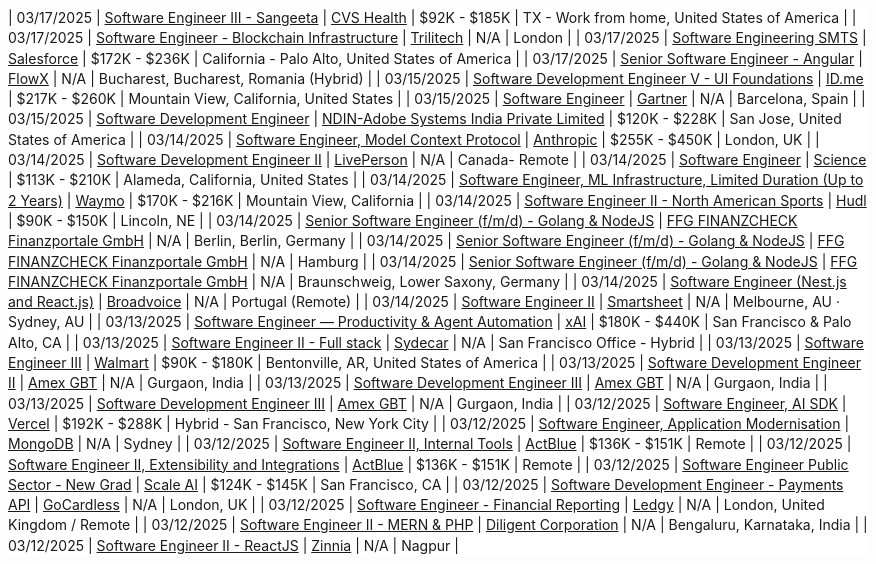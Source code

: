 | 03/17/2025 | [Software Engineer III - Sangeeta](https://algojobs.io/jobs/3485475) | [CVS Health](https://algojobs.io/company/cvshealth/) | $92K - $185K | TX - Work from home, United States of America |
| 03/17/2025 | [Software Engineer - Blockchain Infrastructure](https://algojobs.io/jobs/3498258) | [Trilitech](https://algojobs.io/company/trilitech/) | N/A | London |
| 03/17/2025 | [Software Engineering SMTS](https://algojobs.io/jobs/3517115) | [Salesforce](https://algojobs.io/company/salesforce/) | $172K - $236K | California - Palo Alto, United States of America |
| 03/17/2025 | [Senior Software Engineer - Angular](https://algojobs.io/jobs/3493123) | [FlowX](https://algojobs.io/company/flowxai/) | N/A | Bucharest, Bucharest, Romania (Hybrid) |
| 03/15/2025 | [Software Development Engineer V - UI Foundations](https://algojobs.io/jobs/3481491) | [ID.me](https://algojobs.io/company/idme/) | $217K - $260K | Mountain View, California, United States |
| 03/15/2025 | [Software Engineer](https://algojobs.io/jobs/3487291) | [Gartner](https://algojobs.io/company/gartner/) | N/A | Barcelona, Spain |
| 03/15/2025 | [Software Development Engineer](https://algojobs.io/jobs/3487456) | [NDIN-Adobe Systems India Private Limited](https://algojobs.io/company/adobe/) | $120K - $228K | San Jose, United States of America |
| 03/14/2025 | [Software Engineer, Model Context Protocol](https://algojobs.io/jobs/3481093) | [Anthropic](https://algojobs.io/company/anthropic/) | $255K - $450K | London, UK |
| 03/14/2025 | [Software Development Engineer II](https://algojobs.io/jobs/3481248) | [LivePerson](https://algojobs.io/company/liveperson/) | N/A | Canada- Remote |
| 03/14/2025 | [Software Engineer](https://algojobs.io/jobs/3480061) | [Science](https://algojobs.io/company/science/) | $113K - $210K | Alameda, California, United States |
| 03/14/2025 | [Software Engineer, ML Infrastructure, Limited Duration (Up to 2 Years)](https://algojobs.io/jobs/3480899) | [Waymo](https://algojobs.io/company/waymo/) | $170K - $216K | Mountain View, California |
| 03/14/2025 | [Software Engineer II - North American Sports](https://algojobs.io/jobs/3481466) | [Hudl](https://algojobs.io/company/hudl/) | $90K - $150K | Lincoln, NE |
| 03/14/2025 | [Senior Software Engineer (f/m/d) - Golang & NodeJS](https://algojobs.io/jobs/3479867) | [FFG FINANZCHECK Finanzportale GmbH](https://algojobs.io/company/finanzcheck/) | N/A | Berlin, Berlin, Germany |
| 03/14/2025 | [Senior Software Engineer (f/m/d) - Golang & NodeJS](https://algojobs.io/jobs/3479868) | [FFG FINANZCHECK Finanzportale GmbH](https://algojobs.io/company/finanzcheck/) | N/A | Hamburg |
| 03/14/2025 | [Senior Software Engineer (f/m/d) - Golang & NodeJS](https://algojobs.io/jobs/3479869) | [FFG FINANZCHECK Finanzportale GmbH](https://algojobs.io/company/finanzcheck/) | N/A | Braunschweig, Lower Saxony, Germany |
| 03/14/2025 | [Software Engineer (Nest.js and React.js)](https://algojobs.io/jobs/3480961) | [Broadvoice](https://algojobs.io/company/broadvoice/) | N/A | Portugal (Remote) |
| 03/14/2025 | [Software Engineer II](https://algojobs.io/jobs/3467521) | [Smartsheet](https://algojobs.io/company/smartsheet/) | N/A | Melbourne, AU · Sydney, AU |
| 03/13/2025 | [Software Engineer — Productivity & Agent Automation](https://algojobs.io/jobs/3467176) | [xAI](https://algojobs.io/company/xai/) | $180K - $440K | San Francisco & Palo Alto, CA |
| 03/13/2025 | [Software Engineer II - Full stack](https://algojobs.io/jobs/3469121) | [Sydecar](https://algojobs.io/company/sydecar/) | N/A | San Francisco Office - Hybrid |
| 03/13/2025 | [Software Engineer III](https://algojobs.io/jobs/3473313) | [Walmart](https://algojobs.io/company/walmart/) | $90K - $180K | Bentonville, AR, United States of America |
| 03/13/2025 | [Software Development Engineer II](https://algojobs.io/jobs/3455326) | [Amex GBT](https://algojobs.io/company/travelhrportal/) | N/A | Gurgaon, India |
| 03/13/2025 | [Software Development Engineer III](https://algojobs.io/jobs/3455330) | [Amex GBT](https://algojobs.io/company/travelhrportal/) | N/A | Gurgaon, India |
| 03/13/2025 | [Software Development Engineer III](https://algojobs.io/jobs/3455331) | [Amex GBT](https://algojobs.io/company/travelhrportal/) | N/A | Gurgaon, India |
| 03/12/2025 | [Software Engineer, AI SDK](https://algojobs.io/jobs/3451668) | [Vercel](https://algojobs.io/company/vercel/) | $192K - $288K | Hybrid - San Francisco, New York City |
| 03/12/2025 | [Software Engineer, Application Modernisation](https://algojobs.io/jobs/3453503) | [MongoDB](https://algojobs.io/company/mongodb/) | N/A | Sydney |
| 03/12/2025 | [Software Engineer II, Internal Tools](https://algojobs.io/jobs/3453226) | [ActBlue](https://algojobs.io/company/actblue/) | $136K - $151K | Remote |
| 03/12/2025 | [Software Engineer II, Extensibility and Integrations](https://algojobs.io/jobs/3453225) | [ActBlue](https://algojobs.io/company/actblue/) | $136K - $151K | Remote |
| 03/12/2025 | [Software Engineer Public Sector - New Grad](https://algojobs.io/jobs/3453099) | [Scale AI](https://algojobs.io/company/scaleai/) | $124K - $145K | San Francisco, CA |
| 03/12/2025 | [Software Development Engineer - Payments API](https://algojobs.io/jobs/3452693) | [GoCardless](https://algojobs.io/company/gocardless/) | N/A | London, UK |
| 03/12/2025 | [Software Engineer - Financial Reporting](https://algojobs.io/jobs/3451854) | [Ledgy](https://algojobs.io/company/ledgy/) | N/A | London, United Kingdom / Remote |
| 03/12/2025 | [Software Engineer II - MERN & PHP](https://algojobs.io/jobs/3453233) | [Diligent Corporation](https://algojobs.io/company/diligentcorporation/) | N/A | Bengaluru, Karnataka, India |
| 03/12/2025 | [Software Engineer II - ReactJS](https://algojobs.io/jobs/3452006) | [Zinnia](https://algojobs.io/company/zinnia/) | N/A |  Nagpur |